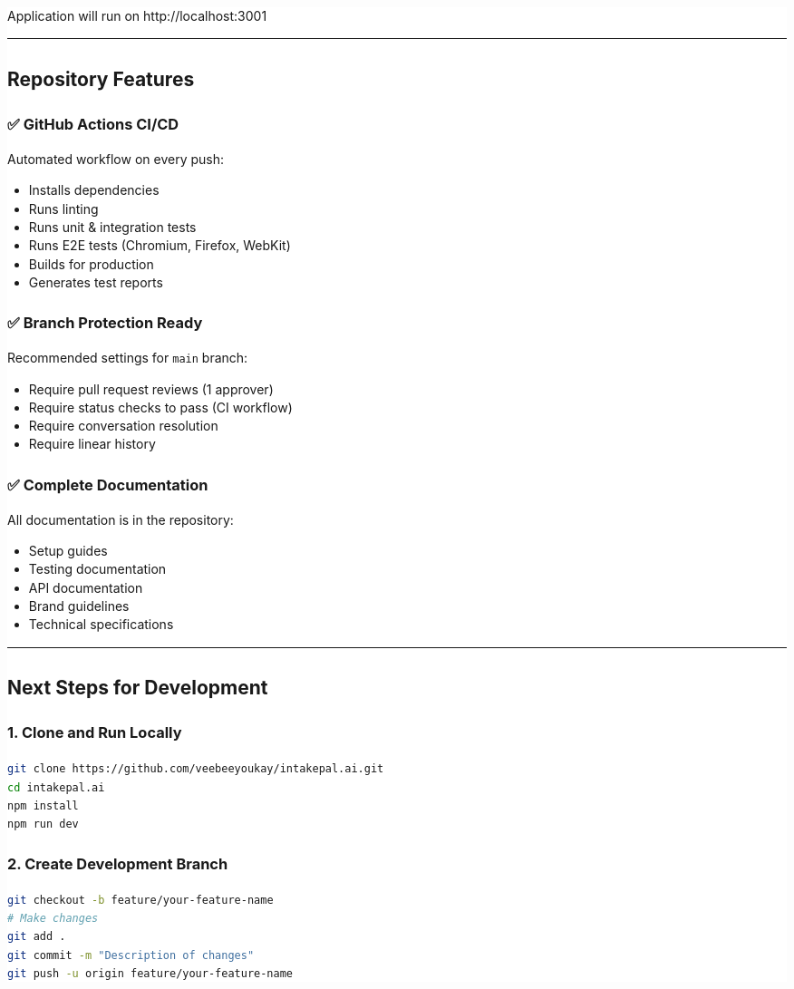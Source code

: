 Application will run on http://localhost:3001

---

## Repository Features

### ✅ GitHub Actions CI/CD
Automated workflow on every push:
- Installs dependencies
- Runs linting
- Runs unit & integration tests
- Runs E2E tests (Chromium, Firefox, WebKit)
- Builds for production
- Generates test reports

### ✅ Branch Protection Ready
Recommended settings for `main` branch:
- Require pull request reviews (1 approver)
- Require status checks to pass (CI workflow)
- Require conversation resolution
- Require linear history

### ✅ Complete Documentation
All documentation is in the repository:
- Setup guides
- Testing documentation
- API documentation
- Brand guidelines
- Technical specifications

---

## Next Steps for Development

### 1. Clone and Run Locally
```bash
git clone https://github.com/veebeeyoukay/intakepal.ai.git
cd intakepal.ai
npm install
npm run dev
```

### 2. Create Development Branch
```bash
git checkout -b feature/your-feature-name
# Make changes
git add .
git commit -m "Description of changes"
git push -u origin feature/your-feature-name
```
